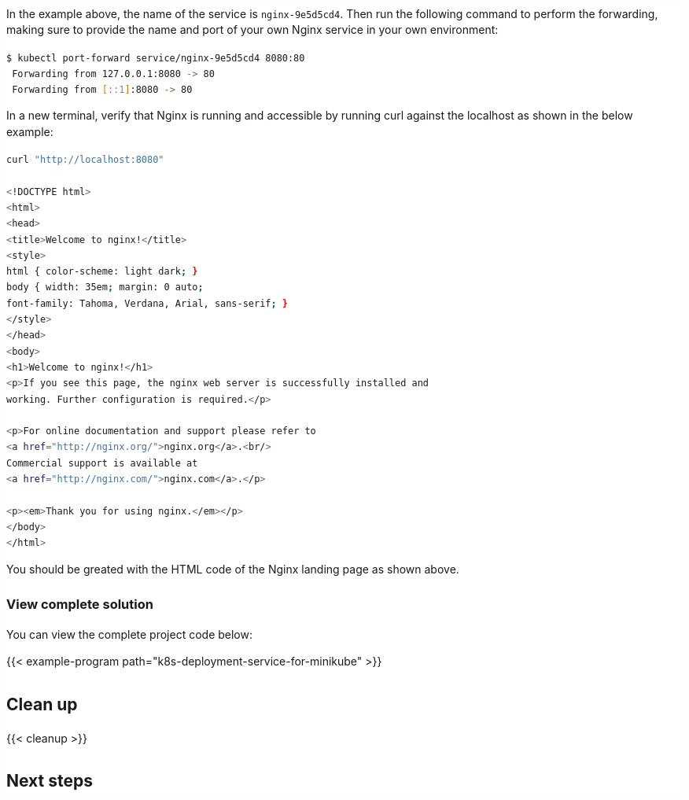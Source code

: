 In the example above, the name of the service is `nginx-9e5d5cd4`. Then run the following command to perform the forwarding, making sure to provide the name and port of your own Nginx service in your own environment:

```bash
$ kubectl port-forward service/nginx-9e5d5cd4 8080:80
 Forwarding from 127.0.0.1:8080 -> 80
 Forwarding from [::1]:8080 -> 80
```

In a new terminal, verify that Nginx is running and accessible by running curl against the localhost as shown in the below example:

```bash
curl "http://localhost:8080"

<!DOCTYPE html>
<html>
<head>
<title>Welcome to nginx!</title>
<style>
html { color-scheme: light dark; }
body { width: 35em; margin: 0 auto;
font-family: Tahoma, Verdana, Arial, sans-serif; }
</style>
</head>
<body>
<h1>Welcome to nginx!</h1>
<p>If you see this page, the nginx web server is successfully installed and
working. Further configuration is required.</p>

<p>For online documentation and support please refer to
<a href="http://nginx.org/">nginx.org</a>.<br/>
Commercial support is available at
<a href="http://nginx.com/">nginx.com</a>.</p>

<p><em>Thank you for using nginx.</em></p>
</body>
</html>
```

You should be greated with the HTML code of the Nginx landing page as shown above.

### View complete solution

You can view the complete project code below:

{{< example-program path="k8s-deployment-service-for-minikube" >}}

## Clean up

{{< cleanup >}}

## Next steps
